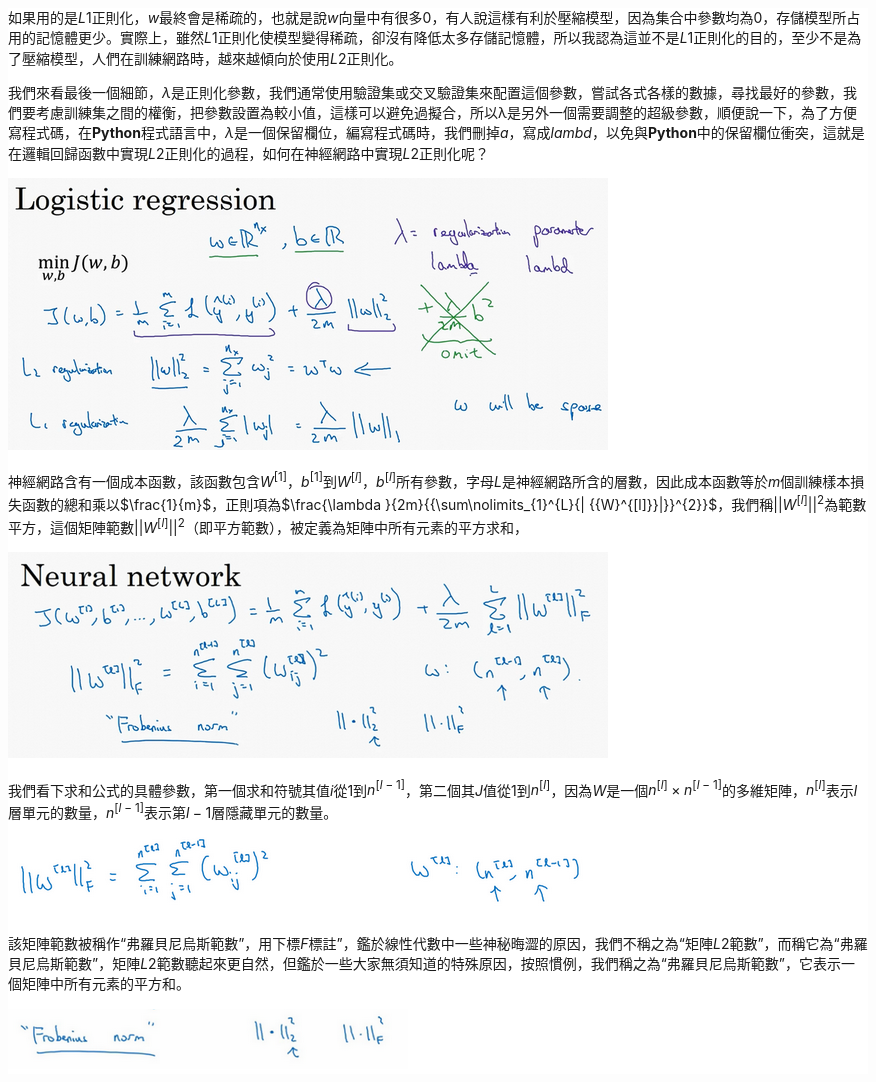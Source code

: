 如果用的是$L1$正則化，$w$最終會是稀疏的，也就是說$w$向量中有很多0，有人說這樣有利於壓縮模型，因為集合中參數均為0，存儲模型所占用的記憶體更少。實際上，雖然$L1$正則化使模型變得稀疏，卻沒有降低太多存儲記憶體，所以我認為這並不是$L1$正則化的目的，至少不是為了壓縮模型，人們在訓練網路時，越來越傾向於使用$L2$正則化。

我們來看最後一個細節，$\lambda$是正則化參數，我們通常使用驗證集或交叉驗證集來配置這個參數，嘗試各式各樣的數據，尋找最好的參數，我們要考慮訓練集之間的權衡，把參數設置為較小值，這樣可以避免過擬合，所以λ是另外一個需要調整的超級參數，順便說一下，為了方便寫程式碼，在**Python**程式語言中，$\lambda$是一個保留欄位，編寫程式碼時，我們刪掉$a$，寫成$lambd$，以免與**Python**中的保留欄位衝突，這就是在邏輯回歸函數中實現$L2$正則化的過程，如何在神經網路中實現$L2$正則化呢？

![](../images/2e88bd6f30a8ff8014d6d7dbe6d0488a.png)

神經網路含有一個成本函數，該函數包含$W^{[1]}$，$b^{[1]}$到$W^{[l]}$，$b^{[l]}$所有參數，字母$L$是神經網路所含的層數，因此成本函數等於$m$個訓練樣本損失函數的總和乘以$\frac{1}{m}$，正則項為$\frac{\lambda }{2m}{{\sum\nolimits_{1}^{L}{| {{W}^{[l]}}|}}^{2}}$，我們稱${||W^{\left[l\right]}||}^{2}$為範數平方，這個矩陣範數${||W^{\left[l\right]}||}^{2}$（即平方範數），被定義為矩陣中所有元素的平方求和，

![](../images/a8336b2cfeed4128a23f20fab843d226.png)

我們看下求和公式的具體參數，第一個求和符號其值$i$從1到$n^{[l - 1]}$，第二個其$J$值從1到$n^{[l]}$，因為$W$是一個$n^{[l]}\times n^{[l-1]}$的多維矩陣，$n^{[l]}$表示$l$ 層單元的數量，$n^{[l-1]}$表示第$l-1$層隱藏單元的數量。

![](../images/5663bd9360df02b7e5a04c01d4e1bbc7.png)

該矩陣範數被稱作“弗羅貝尼烏斯範數”，用下標$F$標註”，鑑於線性代數中一些神秘晦澀的原因，我們不稱之為“矩陣$L2$範數”，而稱它為“弗羅貝尼烏斯範數”，矩陣$L2$範數聽起來更自然，但鑑於一些大家無須知道的特殊原因，按照慣例，我們稱之為“弗羅貝尼烏斯範數”，它表示一個矩陣中所有元素的平方和。

![](../images/dffec3cca0e523e22646704e5e76c39a.png)
